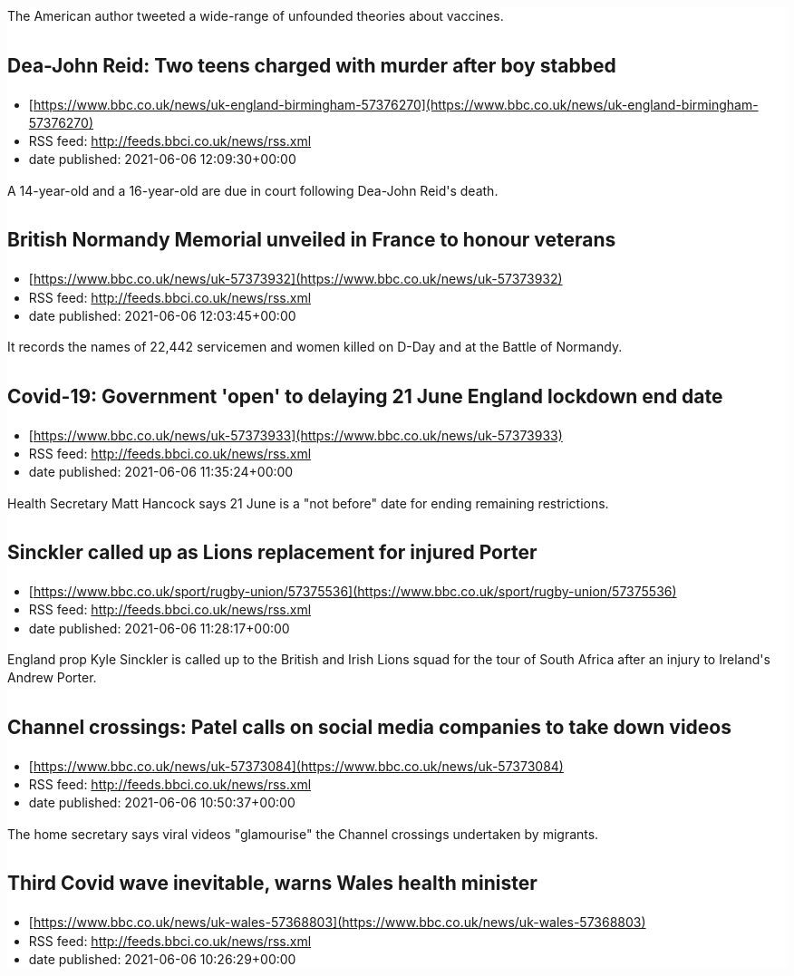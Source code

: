The American author tweeted a wide-range of unfounded theories about vaccines.

## Dea-John Reid: Two teens charged with murder after boy stabbed
 - [https://www.bbc.co.uk/news/uk-england-birmingham-57376270](https://www.bbc.co.uk/news/uk-england-birmingham-57376270)
 - RSS feed: http://feeds.bbci.co.uk/news/rss.xml
 - date published: 2021-06-06 12:09:30+00:00

A 14-year-old and a 16-year-old are due in court following Dea-John Reid's death.

## British Normandy Memorial unveiled in France to honour veterans
 - [https://www.bbc.co.uk/news/uk-57373932](https://www.bbc.co.uk/news/uk-57373932)
 - RSS feed: http://feeds.bbci.co.uk/news/rss.xml
 - date published: 2021-06-06 12:03:45+00:00

It records the names of 22,442 servicemen and women killed on D-Day and at the Battle of Normandy.

## Covid-19: Government 'open' to delaying 21 June England lockdown end date
 - [https://www.bbc.co.uk/news/uk-57373933](https://www.bbc.co.uk/news/uk-57373933)
 - RSS feed: http://feeds.bbci.co.uk/news/rss.xml
 - date published: 2021-06-06 11:35:24+00:00

Health Secretary Matt Hancock says 21 June is a "not before" date for ending remaining restrictions.

## Sinckler called up as Lions replacement for injured Porter
 - [https://www.bbc.co.uk/sport/rugby-union/57375536](https://www.bbc.co.uk/sport/rugby-union/57375536)
 - RSS feed: http://feeds.bbci.co.uk/news/rss.xml
 - date published: 2021-06-06 11:28:17+00:00

England prop Kyle Sinckler is called up to the British and Irish Lions squad for the tour of South Africa after an injury to Ireland's Andrew Porter.

## Channel crossings: Patel calls on social media companies to take down videos
 - [https://www.bbc.co.uk/news/uk-57373084](https://www.bbc.co.uk/news/uk-57373084)
 - RSS feed: http://feeds.bbci.co.uk/news/rss.xml
 - date published: 2021-06-06 10:50:37+00:00

The home secretary says viral videos "glamourise" the Channel crossings undertaken by migrants.

## Third Covid wave inevitable, warns Wales health minister
 - [https://www.bbc.co.uk/news/uk-wales-57368803](https://www.bbc.co.uk/news/uk-wales-57368803)
 - RSS feed: http://feeds.bbci.co.uk/news/rss.xml
 - date published: 2021-06-06 10:26:29+00:00
